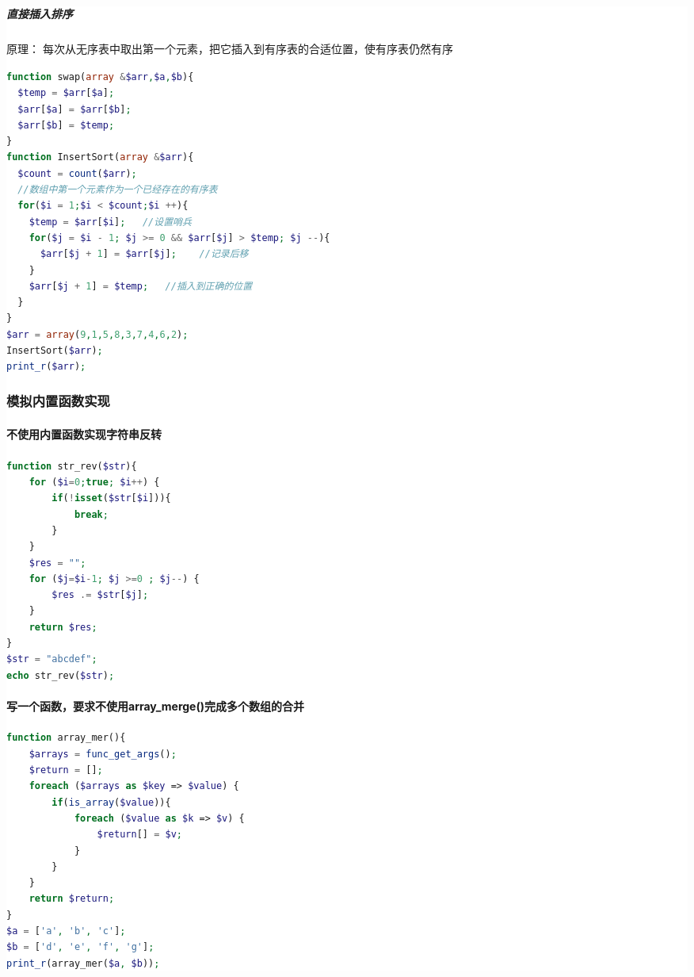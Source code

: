 ##### 直接插入排序
原理： 每次从无序表中取出第一个元素，把它插入到有序表的合适位置，使有序表仍然有序
```php
function swap(array &$arr,$a,$b){
  $temp = $arr[$a];
  $arr[$a] = $arr[$b];
  $arr[$b] = $temp;
}
function InsertSort(array &$arr){
  $count = count($arr);
  //数组中第一个元素作为一个已经存在的有序表
  for($i = 1;$i < $count;$i ++){
    $temp = $arr[$i];   //设置哨兵
    for($j = $i - 1; $j >= 0 && $arr[$j] > $temp; $j --){
      $arr[$j + 1] = $arr[$j];    //记录后移
    }
    $arr[$j + 1] = $temp;   //插入到正确的位置
  }
}
$arr = array(9,1,5,8,3,7,4,6,2);
InsertSort($arr);
print_r($arr);
```

### 模拟内置函数实现
#### 不使用内置函数实现字符串反转
```php
function str_rev($str){
	for ($i=0;true; $i++) { 
		if(!isset($str[$i])){
			break;
		}
	}
	$res = "";
	for ($j=$i-1; $j >=0 ; $j--) { 
		$res .= $str[$j];
	}
	return $res;
}
$str = "abcdef";
echo str_rev($str);
```
#### 写一个函数，要求不使用array_merge()完成多个数组的合并
```php
function array_mer(){
	$arrays = func_get_args();
	$return = [];
	foreach ($arrays as $key => $value) {
		if(is_array($value)){
			foreach ($value as $k => $v) {
				$return[] = $v;
			}
		}
	}	
	return $return;
}
$a = ['a', 'b', 'c'];
$b = ['d', 'e', 'f', 'g'];
print_r(array_mer($a, $b));
```
